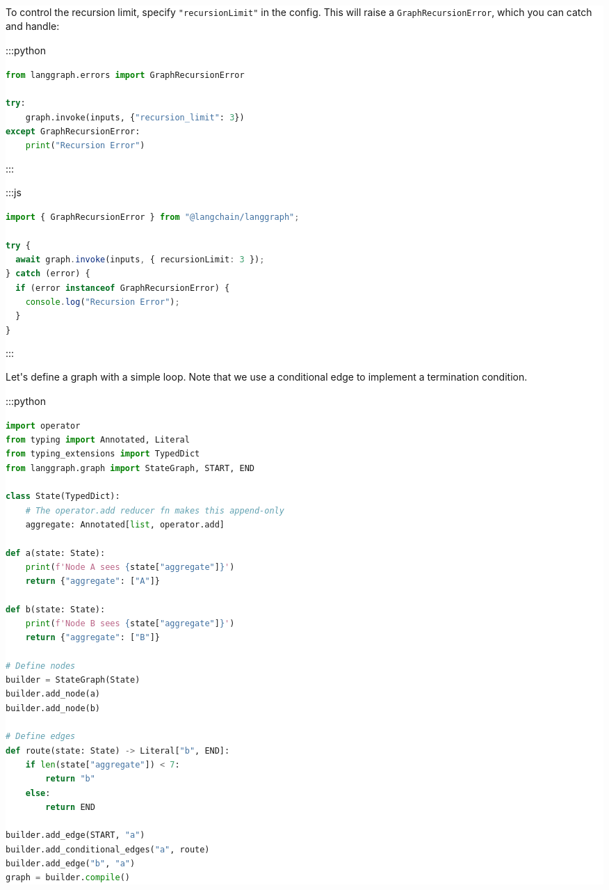 To control the recursion limit, specify `"recursionLimit"` in the config. This will raise a `GraphRecursionError`, which you can catch and handle:

:::python
```python
from langgraph.errors import GraphRecursionError

try:
    graph.invoke(inputs, {"recursion_limit": 3})
except GraphRecursionError:
    print("Recursion Error")
```
:::

:::js
```typescript
import { GraphRecursionError } from "@langchain/langgraph";

try {
  await graph.invoke(inputs, { recursionLimit: 3 });
} catch (error) {
  if (error instanceof GraphRecursionError) {
    console.log("Recursion Error");
  }
}
```
:::

Let's define a graph with a simple loop. Note that we use a conditional edge to implement a termination condition.

:::python
```python
import operator
from typing import Annotated, Literal
from typing_extensions import TypedDict
from langgraph.graph import StateGraph, START, END

class State(TypedDict):
    # The operator.add reducer fn makes this append-only
    aggregate: Annotated[list, operator.add]

def a(state: State):
    print(f'Node A sees {state["aggregate"]}')
    return {"aggregate": ["A"]}

def b(state: State):
    print(f'Node B sees {state["aggregate"]}')
    return {"aggregate": ["B"]}

# Define nodes
builder = StateGraph(State)
builder.add_node(a)
builder.add_node(b)

# Define edges
def route(state: State) -> Literal["b", END]:
    if len(state["aggregate"]) < 7:
        return "b"
    else:
        return END

builder.add_edge(START, "a")
builder.add_conditional_edges("a", route)
builder.add_edge("b", "a")
graph = builder.compile()
```
